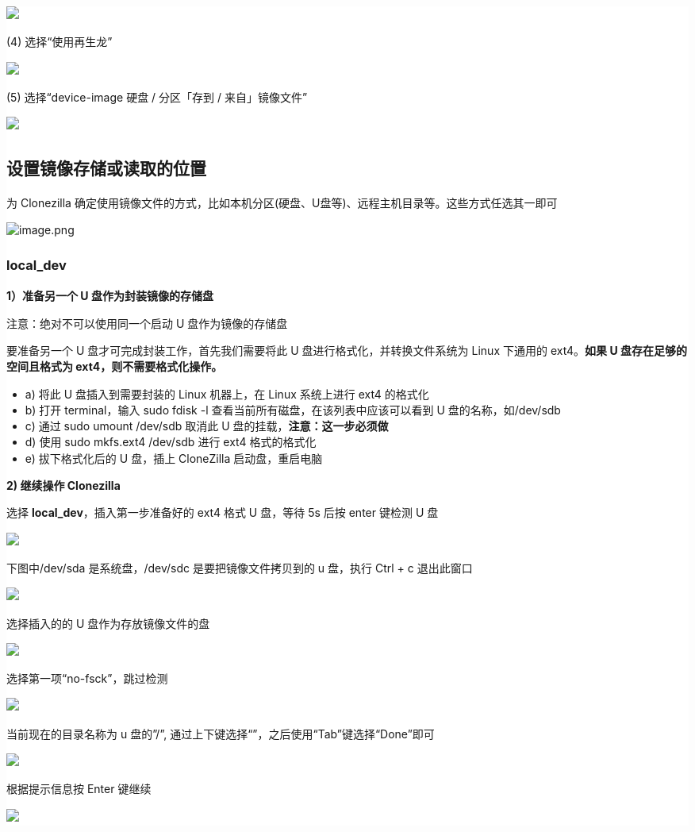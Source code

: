 ![](https://notes-learning.oss-cn-beijing.aliyuncs.com/1f12dbea-164d-4f41-9cd2-fd92952d6310/v2-435ba05287f493e7f644bc203aafd4e3_b.jpg)

(4) 选择“使用再生龙”

![](https://notes-learning.oss-cn-beijing.aliyuncs.com/1f12dbea-164d-4f41-9cd2-fd92952d6310/v2-484c15ddf62350b48281f13c29a191dd_b.jpg)

(5) 选择“device-image 硬盘 / 分区「存到 / 来自」镜像文件”

![](https://notes-learning.oss-cn-beijing.aliyuncs.com/1f12dbea-164d-4f41-9cd2-fd92952d6310/v2-4821ff6020786d84bff2e307d686b0e2_b.jpg)

## 设置镜像存储或读取的位置

为 Clonezilla 确定使用镜像文件的方式，比如本机分区(硬盘、U盘等)、远程主机目录等。这些方式任选其一即可

![image.png](https://notes-learning.oss-cn-beijing.aliyuncs.com/0-picgo/clonezilla_store_path.png)

### local_dev

**1）准备另一个 U 盘作为封装镜像的存储盘**

注意：绝对不可以使用同一个启动 U 盘作为镜像的存储盘

要准备另一个 U 盘才可完成封装工作，首先我们需要将此 U 盘进行格式化，并转换文件系统为 Linux 下通用的 ext4。**如果 U 盘存在足够的空间且格式为 ext4，则不需要格式化操作。**

- a) 将此 U 盘插入到需要封装的 Linux 机器上，在 Linux 系统上进行 ext4 的格式化
- b) 打开 terminal，输入 sudo fdisk -l 查看当前所有磁盘，在该列表中应该可以看到 U 盘的名称，如/dev/sdb
- c) 通过 sudo umount /dev/sdb 取消此 U 盘的挂载，**注意：这一步必须做**
- d) 使用 sudo mkfs.ext4 /dev/sdb 进行 ext4 格式的格式化
- e) 拔下格式化后的 U 盘，插上 CloneZilla 启动盘，重启电脑

**2) 继续操作 Clonezilla**

选择 **local_dev**，插入第一步准备好的 ext4 格式 U 盘，等待 5s 后按 enter 键检测 U 盘

![](https://notes-learning.oss-cn-beijing.aliyuncs.com/1f12dbea-164d-4f41-9cd2-fd92952d6310/v2-801c9a1c20173e8abb74c93847395a34_b.jpg)

下图中/dev/sda 是系统盘，/dev/sdc 是要把镜像文件拷贝到的 u 盘，执行 Ctrl + c 退出此窗口

![](https://notes-learning.oss-cn-beijing.aliyuncs.com/1f12dbea-164d-4f41-9cd2-fd92952d6310/v2-38cf5e91ed530b8672205bfe96668803_b.jpg)

选择插入的的 U 盘作为存放镜像文件的盘

![](https://notes-learning.oss-cn-beijing.aliyuncs.com/1f12dbea-164d-4f41-9cd2-fd92952d6310/v2-86dcc178e454d03ac10051dc81ca3bc2_b.jpg)

选择第一项“no-fsck”，跳过检测

![](https://notes-learning.oss-cn-beijing.aliyuncs.com/1f12dbea-164d-4f41-9cd2-fd92952d6310/v2-ca8a63a12c7240ad05dbb84e9fc3f1c0_b.jpg)

当前现在的目录名称为 u 盘的”/”, 通过上下键选择“”，之后使用“Tab”键选择“Done”即可

![](https://notes-learning.oss-cn-beijing.aliyuncs.com/1f12dbea-164d-4f41-9cd2-fd92952d6310/v2-6523190d049d415d8d11f453f59512a3_b.jpg)

根据提示信息按 Enter 键继续

![](https://notes-learning.oss-cn-beijing.aliyuncs.com/1f12dbea-164d-4f41-9cd2-fd92952d6310/v2-d09e4579aa89e88cacb8c521b30c3486_b.png)
